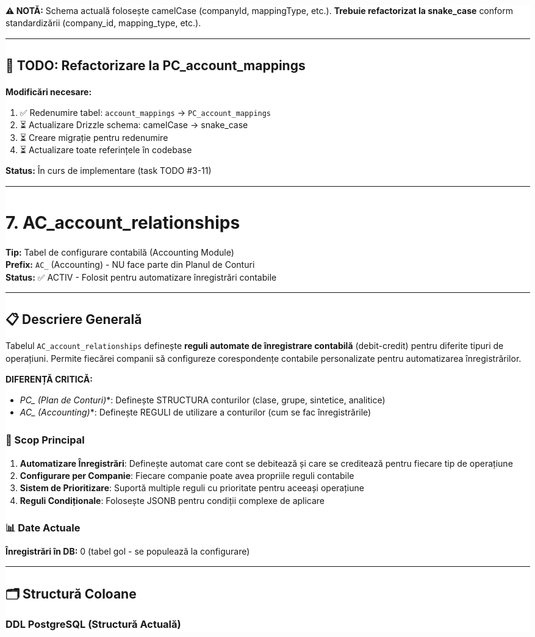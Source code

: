 **⚠️ NOTĂ:** Schema actuală folosește camelCase (companyId, mappingType, etc.). **Trebuie refactorizat la snake_case** conform standardizării (company_id, mapping_type, etc.).

---

## 🔄 TODO: Refactorizare la PC_account_mappings

**Modificări necesare:**
1. ✅ Redenumire tabel: `account_mappings` → `PC_account_mappings`
2. ⏳ Actualizare Drizzle schema: camelCase → snake_case
3. ⏳ Creare migrație pentru redenumire
4. ⏳ Actualizare toate referințele în codebase

**Status:** În curs de implementare (task TODO #3-11)

---

# 7. AC_account_relationships

**Tip:** Tabel de configurare contabilă (Accounting Module)  
**Prefix:** `AC_` (Accounting) - NU face parte din Planul de Conturi  
**Status:** ✅ ACTIV - Folosit pentru automatizare înregistrări contabile

---

## 📋 Descriere Generală

Tabelul `AC_account_relationships` definește **reguli automate de înregistrare contabilă** (debit-credit) pentru diferite tipuri de operațiuni. Permite fiecărei companii să configureze corespondențe contabile personalizate pentru automatizarea înregistrărilor.

**DIFERENȚĂ CRITICĂ:**
- **PC_* (Plan de Conturi)**: Definește STRUCTURA conturilor (clase, grupe, sintetice, analitice)
- **AC_* (Accounting)**: Definește REGULI de utilizare a conturilor (cum se fac înregistrările)

### 🎯 Scop Principal

1. **Automatizare Înregistrări**: Definește automat care cont se debitează și care se creditează pentru fiecare tip de operațiune
2. **Configurare per Companie**: Fiecare companie poate avea propriile reguli contabile
3. **Sistem de Prioritizare**: Suportă multiple reguli cu prioritate pentru aceeași operațiune
4. **Reguli Condiționale**: Folosește JSONB pentru condiții complexe de aplicare

### 📊 Date Actuale

**Înregistrări în DB:** 0 (tabel gol - se populează la configurare)

---

## 🗂️ Structură Coloane

### **DDL PostgreSQL** (Structură Actuală)
